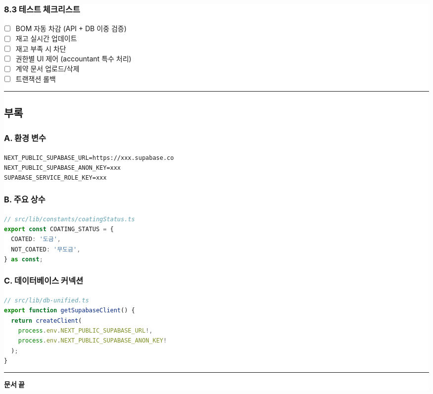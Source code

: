 ### 8.3 테스트 체크리스트

- [ ] BOM 자동 차감 (API + DB 이중 검증)
- [ ] 재고 실시간 업데이트
- [ ] 재고 부족 시 차단
- [ ] 권한별 UI 제어 (accountant 특수 처리)
- [ ] 계약 문서 업로드/삭제
- [ ] 트랜잭션 롤백

---

## 부록

### A. 환경 변수

```env
NEXT_PUBLIC_SUPABASE_URL=https://xxx.supabase.co
NEXT_PUBLIC_SUPABASE_ANON_KEY=xxx
SUPABASE_SERVICE_ROLE_KEY=xxx
```

### B. 주요 상수

```typescript
// src/lib/constants/coatingStatus.ts
export const COATING_STATUS = {
  COATED: '도금',
  NOT_COATED: '무도금',
} as const;
```

### C. 데이터베이스 커넥션

```typescript
// src/lib/db-unified.ts
export function getSupabaseClient() {
  return createClient(
    process.env.NEXT_PUBLIC_SUPABASE_URL!,
    process.env.NEXT_PUBLIC_SUPABASE_ANON_KEY!
  );
}
```

---

**문서 끝**
